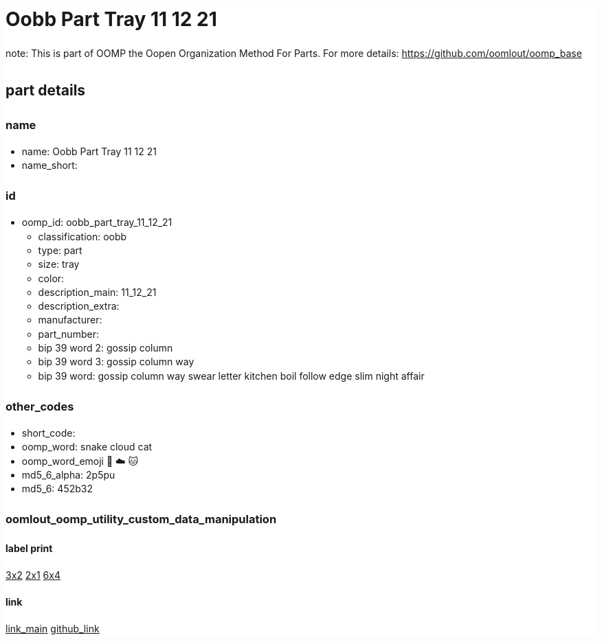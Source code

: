 # Oobb Part Tray 11 12 21  

note: This is part of OOMP the Oopen Organization Method For Parts. For more details: https://github.com/oomlout/oomp_base

##  part details





### name
* name: Oobb Part Tray 11 12 21
* name_short: 
### id
* oomp_id: oobb_part_tray_11_12_21
  * classification: oobb
  * type: part
  * size: tray
  * color: 
  * description_main: 11_12_21
  * description_extra: 
  * manufacturer: 
  * part_number: 
  * bip 39 word 2: gossip column
  * bip 39 word 3: gossip column way
  * bip 39 word: gossip column way swear letter kitchen boil follow edge slim night affair

### other_codes
* short_code: 
* oomp_word: snake cloud cat
* oomp_word_emoji :snake: :cloud: :cat:
* md5_6_alpha: 2p5pu
* md5_6: 452b32






### oomlout_oomp_utility_custom_data_manipulation
#### label print
[3x2](http://192.168.1.245:1112/?label=oomp%202p5pu)
[2x1](http://192.168.1.242:1112/?label=oomp%202p5pu)
[6x4](http://192.168.1.55:1112/?label=oomp%202p5pu)    

#### link

[link_main](https://github.com/oomlout/oomlout_oomp_current_version_messy/tree/main/parts/oobb_part_tray_11_12_21) [github_link](https://github.com/oomlout/oomlout_oomp_part_src/tree/main/parts/oobb_part_tray_11_12_21)                             
